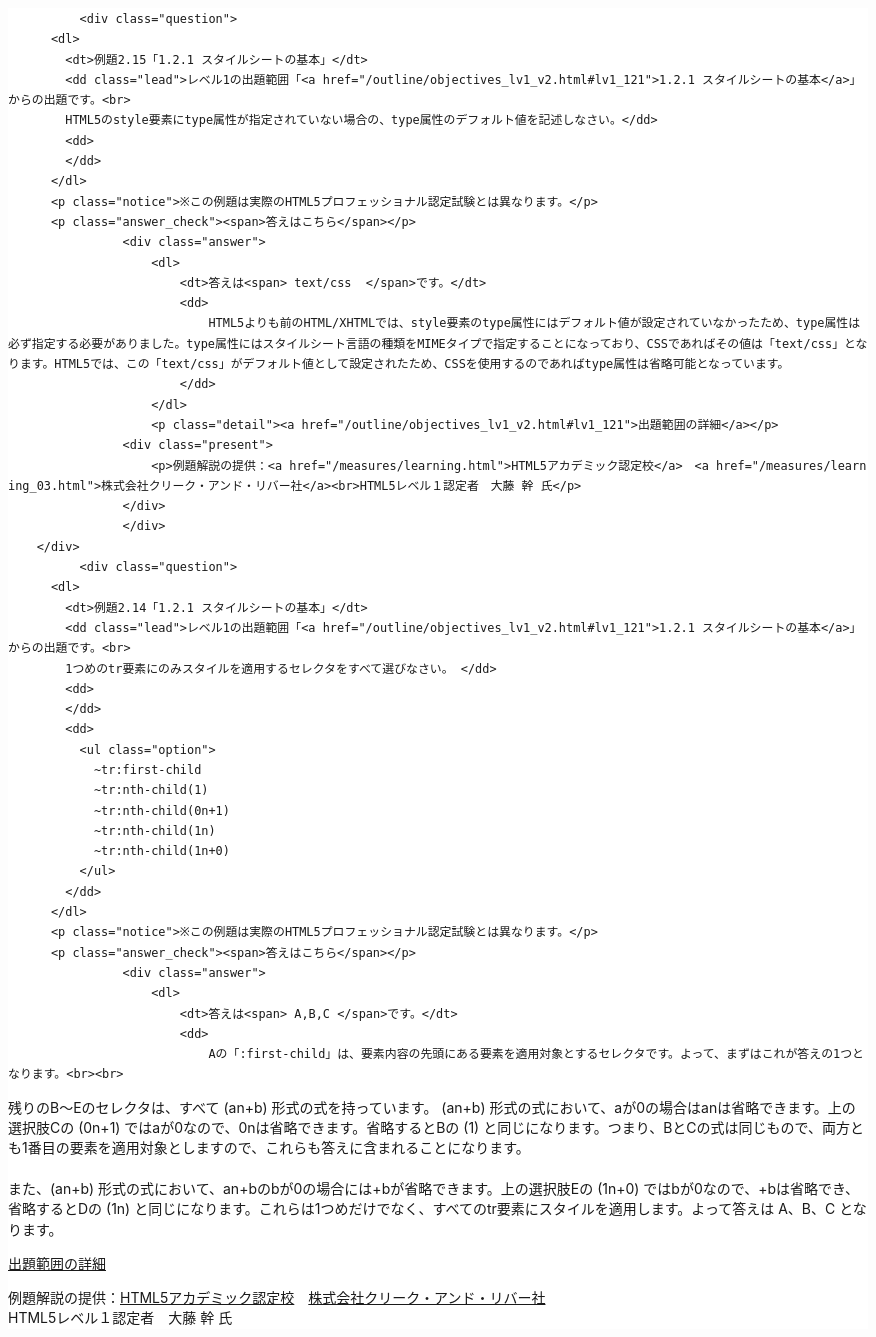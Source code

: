               <div class="question">
          <dl>
            <dt>例題2.15「1.2.1 スタイルシートの基本」</dt>
            <dd class="lead">レベル1の出題範囲「<a href="/outline/objectives_lv1_v2.html#lv1_121">1.2.1 スタイルシートの基本</a>」からの出題です。<br>
            HTML5のstyle要素にtype属性が指定されていない場合の、type属性のデフォルト値を記述しなさい。</dd>
            <dd>
            </dd>
          </dl>
          <p class="notice">※この例題は実際のHTML5プロフェッショナル認定試験とは異なります。</p>
          <p class="answer_check"><span>答えはこちら</span></p>
					<div class="answer">
						<dl>
							<dt>答えは<span> text/css  </span>です。</dt>
							<dd>
								HTML5よりも前のHTML/XHTMLでは、style要素のtype属性にはデフォルト値が設定されていなかったため、type属性は必ず指定する必要がありました。type属性にはスタイルシート言語の種類をMIMEタイプで指定することになっており、CSSであればその値は「text/css」となります。HTML5では、この「text/css」がデフォルト値として設定されたため、CSSを使用するのであればtype属性は省略可能となっています。
							</dd>
						</dl>
						<p class="detail"><a href="/outline/objectives_lv1_v2.html#lv1_121">出題範囲の詳細</a></p>
					<div class="present">
						<p>例題解説の提供：<a href="/measures/learning.html">HTML5アカデミック認定校</a>　<a href="/measures/learning_03.html">株式会社クリーク・アンド・リバー社</a><br>HTML5レベル１認定者　大藤 幹 氏</p>
					</div>
					</div>
        </div>
              <div class="question">
          <dl>
            <dt>例題2.14「1.2.1 スタイルシートの基本」</dt>
            <dd class="lead">レベル1の出題範囲「<a href="/outline/objectives_lv1_v2.html#lv1_121">1.2.1 スタイルシートの基本</a>」からの出題です。<br>
            1つめのtr要素にのみスタイルを適用するセレクタをすべて選びなさい。 </dd>
            <dd>
            </dd>
            <dd>
              <ul class="option">
                ~tr:first-child
                ~tr:nth-child(1) 
                ~tr:nth-child(0n+1) 
                ~tr:nth-child(1n)
                ~tr:nth-child(1n+0)
              </ul>
            </dd>
          </dl>
          <p class="notice">※この例題は実際のHTML5プロフェッショナル認定試験とは異なります。</p>
          <p class="answer_check"><span>答えはこちら</span></p>
					<div class="answer">
						<dl>
							<dt>答えは<span> A,B,C </span>です。</dt>
							<dd>
								Aの「:first-child」は、要素内容の先頭にある要素を適用対象とするセレクタです。よって、まずはこれが答えの1つとなります。<br><br> 
残りのB〜Eのセレクタは、すべて (an+b) 形式の式を持っています。 (an+b) 形式の式において、aが0の場合はanは省略できます。上の選択肢Cの (0n+1) ではaが0なので、0nは省略できます。省略するとBの (1) と同じになります。つまり、BとCの式は同じもので、両方とも1番目の要素を適用対象としますので、これらも答えに含まれることになります。 
<br><br>
また、(an+b) 形式の式において、an+bのbが0の場合には+bが省略できます。上の選択肢Eの (1n+0) ではbが0なので、+bは省略でき、省略するとDの (1n) と同じになります。これらは1つめだけでなく、すべてのtr要素にスタイルを適用します。よって答えは A、B、C となります。 
							</dd>
						</dl>
						<p class="detail"><a href="/outline/objectives_lv1_v2.html#lv1_121">出題範囲の詳細</a></p>
					<div class="present">
						<p>例題解説の提供：<a href="/measures/learning.html">HTML5アカデミック認定校</a>　<a href="/measures/learning_03.html">株式会社クリーク・アンド・リバー社</a><br>HTML5レベル１認定者　大藤 幹 氏</p>
					</div>